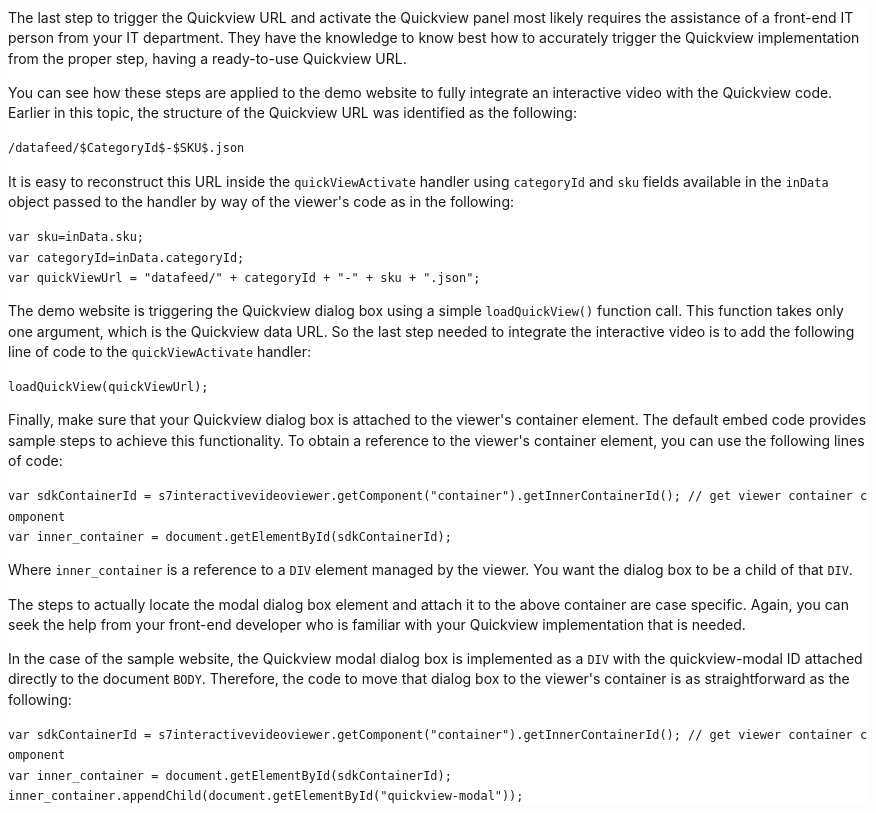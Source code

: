 The last step to trigger the Quickview URL and activate the Quickview panel most likely requires the assistance of a front-end IT person from your IT department. They have the knowledge to know best how to accurately trigger the Quickview implementation from the proper step, having a ready-to-use Quickview URL.

You can see how these steps are applied to the demo website to fully integrate an interactive video with the Quickview code. Earlier in this topic, the structure of the Quickview URL was identified as the following:

```xml
/datafeed/$CategoryId$-$SKU$.json
```

It is easy to reconstruct this URL inside the `quickViewActivate` handler using `categoryId` and `sku` fields available in the `inData` object passed to the handler by way of the viewer's code as in the following:

```xml
var sku=inData.sku;
var categoryId=inData.categoryId;
var quickViewUrl = "datafeed/" + categoryId + "-" + sku + ".json";
```

The demo website is triggering the Quickview dialog box using a simple `loadQuickView()` function call. This function takes only one argument, which is the Quickview data URL. So the last step needed to integrate the interactive video is to add the following line of code to the `quickViewActivate` handler:

```xml
loadQuickView(quickViewUrl);
```

Finally, make sure that your Quickview dialog box is attached to the viewer's container element. The default embed code provides sample steps to achieve this functionality. To obtain a reference to the viewer's container element, you can use the following lines of code:

```xml
var sdkContainerId = s7interactivevideoviewer.getComponent("container").getInnerContainerId(); // get viewer container component
var inner_container = document.getElementById(sdkContainerId);
```

Where `inner_container` is a reference to a `DIV` element managed by the viewer. You want the dialog box to be a child of that `DIV`.

The steps to actually locate the modal dialog box element and attach it to the above container are case specific. Again, you can seek the help from your front-end developer who is familiar with your Quickview implementation that is needed.

In the case of the sample website, the Quickview modal dialog box is implemented as a `DIV` with the quickview-modal ID attached directly to the document `BODY`. Therefore, the code to move that dialog box to the viewer's container is as straightforward as the following:

```xml
var sdkContainerId = s7interactivevideoviewer.getComponent("container").getInnerContainerId(); // get viewer container component
var inner_container = document.getElementById(sdkContainerId);
inner_container.appendChild(document.getElementById("quickview-modal"));

```
